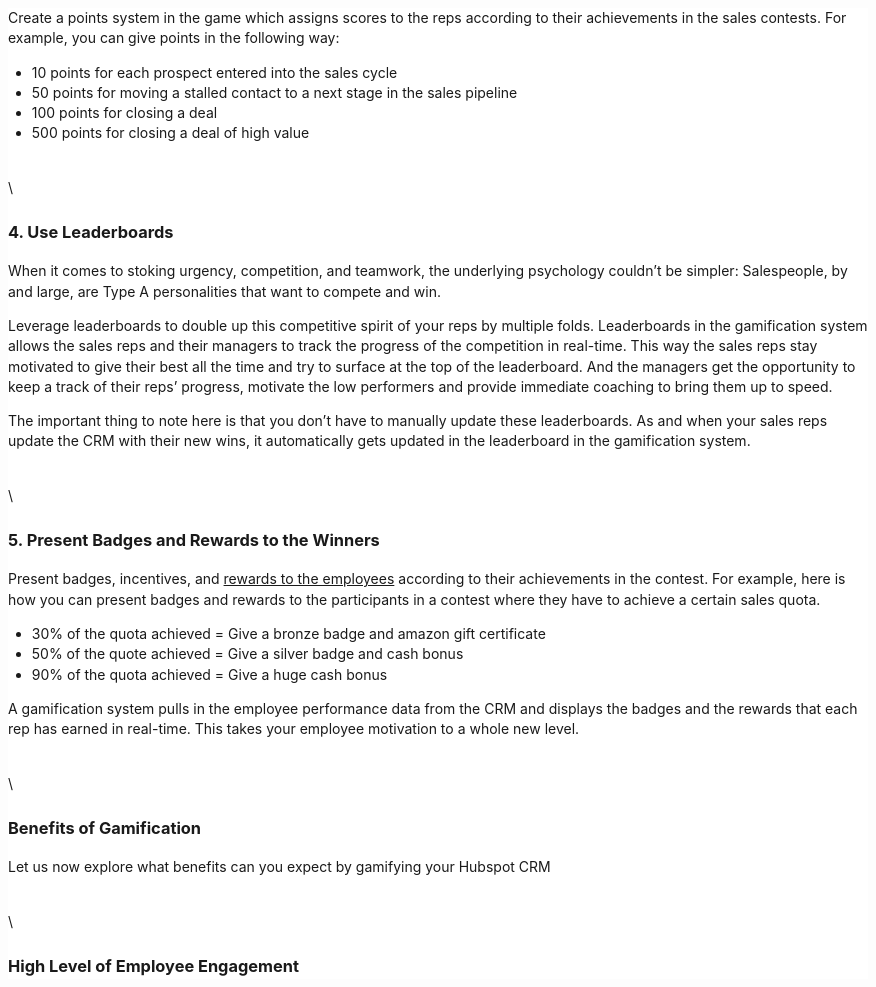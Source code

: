 Create a points system in the game which assigns scores to the reps according to their achievements in the sales contests. For example, you can give points in the following way:

* 10 points for each prospect entered into the sales cycle
* 50 points for moving a stalled contact to a next stage in the sales pipeline
* 100 points for closing a deal
* 500 points for closing a deal of high value

\
\

### **4. Use Leaderboards**

When it comes to stoking urgency, competition, and teamwork, the underlying psychology couldn’t be simpler: Salespeople, by and large, are Type A personalities that want to compete and win.

Leverage leaderboards to double up this competitive spirit of your reps by multiple folds. Leaderboards in the gamification system allows the sales reps and their managers to track the progress of the competition in real-time. This way the sales reps stay motivated to give their best all the time and try to surface at the top of the leaderboard. And the managers get the opportunity to keep a track of their reps’ progress, motivate the low performers and provide immediate coaching to bring them up to speed. 

The important thing to note here is that you don’t have to manually update these leaderboards. As and when your sales reps update the CRM with their new wins, it automatically gets updated in the leaderboard in the gamification system.

\
\

### **5. Present Badges and Rewards to the Winners**

Present badges, incentives, and [rewards to the employees](https://www.smartwinnr.com/post/creative-employee-recognition-award-names/) according to their achievements in the contest. For example, here is how you can present badges and rewards to the participants in a contest where they have to achieve a certain sales quota. 

* 30% of the quota achieved = Give a bronze badge and amazon gift certificate
* 50% of the quote achieved = Give a silver badge and cash bonus
* 90% of the quota achieved = Give a huge cash bonus

A gamification system pulls in the employee performance data from the CRM and displays the badges and the rewards that each rep has earned in real-time. This takes your employee motivation to a whole new level.

\
\

### **Benefits of Gamification**

Let us now explore what benefits can you expect by gamifying your Hubspot CRM

\
\

### **High Level of Employee Engagement**
